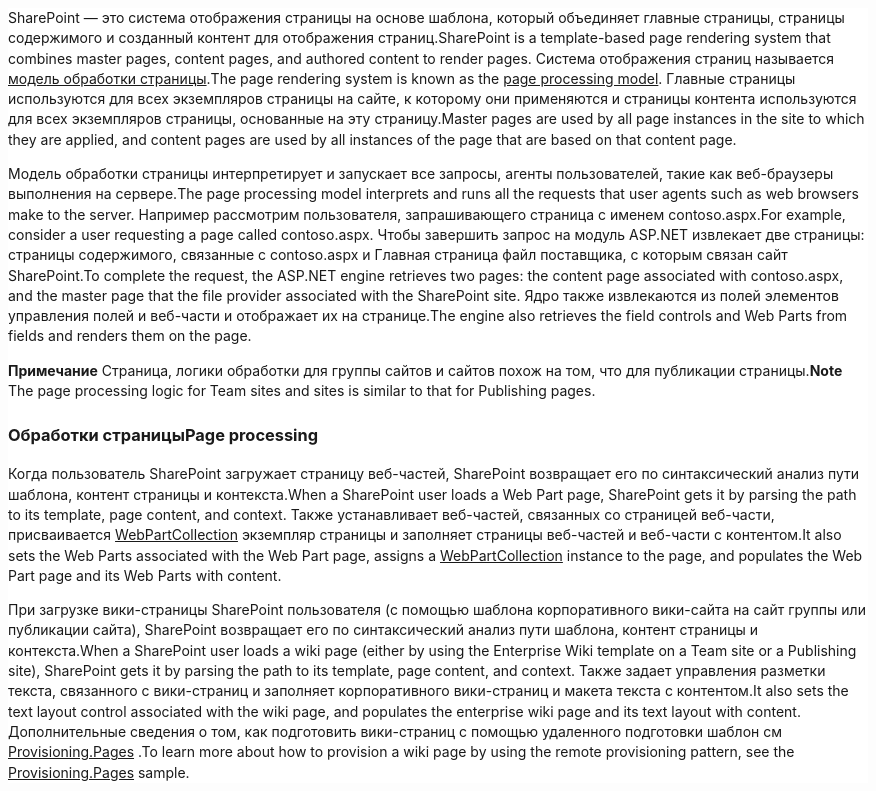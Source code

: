 <span data-ttu-id="65248-297">SharePoint — это система отображения страницы на основе шаблона, который объединяет главные страницы, страницы содержимого и созданный контент для отображения страниц.</span><span class="sxs-lookup"><span data-stu-id="65248-297">SharePoint is a template-based page rendering system that combines master pages, content pages, and authored content to render pages.</span></span> <span data-ttu-id="65248-298">Система отображения страниц называется [модель обработки страницы](https://msdn.microsoft.com/en-us/library/office/ms498550%28v=office.14%29.aspx).</span><span class="sxs-lookup"><span data-stu-id="65248-298">The page rendering system is known as the  [page processing model](https://msdn.microsoft.com/en-us/library/office/ms498550%28v=office.14%29.aspx).</span></span> <span data-ttu-id="65248-299">Главные страницы используются для всех экземпляров страницы на сайте, к которому они применяются и страницы контента используются для всех экземпляров страницы, основанные на эту страницу.</span><span class="sxs-lookup"><span data-stu-id="65248-299">Master pages are used by all page instances in the site to which they are applied, and content pages are used by all instances of the page that are based on that content page.</span></span>

<span data-ttu-id="65248-300">Модель обработки страницы интерпретирует и запускает все запросы, агенты пользователей, такие как веб-браузеры выполнения на сервере.</span><span class="sxs-lookup"><span data-stu-id="65248-300">The page processing model interprets and runs all the requests that user agents such as web browsers make to the server.</span></span> <span data-ttu-id="65248-301">Например рассмотрим пользователя, запрашивающего страница с именем contoso.aspx.</span><span class="sxs-lookup"><span data-stu-id="65248-301">For example, consider a user requesting a page called contoso.aspx.</span></span> <span data-ttu-id="65248-302">Чтобы завершить запрос на модуль ASP.NET извлекает две страницы: страницы содержимого, связанные с contoso.aspx и Главная страница файл поставщика, с которым связан сайт SharePoint.</span><span class="sxs-lookup"><span data-stu-id="65248-302">To complete the request, the ASP.NET engine retrieves two pages: the content page associated with contoso.aspx, and the master page that the file provider associated with the SharePoint site.</span></span> <span data-ttu-id="65248-303">Ядро также извлекаются из полей элементов управления полей и веб-части и отображает их на странице.</span><span class="sxs-lookup"><span data-stu-id="65248-303">The engine also retrieves the field controls and Web Parts from fields and renders them on the page.</span></span>

<span data-ttu-id="65248-304">**Примечание**  Страница, логики обработки для группы сайтов и сайтов похож на том, что для публикации страницы.</span><span class="sxs-lookup"><span data-stu-id="65248-304">**Note**  The page processing logic for Team sites and sites is similar to that for Publishing pages.</span></span> 

### <a name="page-processing"></a><span data-ttu-id="65248-305">Обработки страницы</span><span class="sxs-lookup"><span data-stu-id="65248-305">Page processing</span></span>

<span data-ttu-id="65248-306">Когда пользователь SharePoint загружает страницу веб-частей, SharePoint возвращает его по синтаксический анализ пути шаблона, контент страницы и контекста.</span><span class="sxs-lookup"><span data-stu-id="65248-306">When a SharePoint user loads a Web Part page, SharePoint gets it by parsing the path to its template, page content, and context.</span></span> <span data-ttu-id="65248-307">Также устанавливает веб-частей, связанных со страницей веб-части, присваивается [WebPartCollection](http://msdn2.microsoft.com/EN-US/library/k41e9930) экземпляр страницы и заполняет страницы веб-частей и веб-части с контентом.</span><span class="sxs-lookup"><span data-stu-id="65248-307">It also sets the Web Parts associated with the Web Part page, assigns a  [WebPartCollection](http://msdn2.microsoft.com/EN-US/library/k41e9930) instance to the page, and populates the Web Part page and its Web Parts with content.</span></span>

<span data-ttu-id="65248-308">При загрузке вики-страницы SharePoint пользователя (с помощью шаблона корпоративного вики-сайта на сайт группы или публикации сайта), SharePoint возвращает его по синтаксический анализ пути шаблона, контент страницы и контекста.</span><span class="sxs-lookup"><span data-stu-id="65248-308">When a SharePoint user loads a wiki page (either by using the Enterprise Wiki template on a Team site or a Publishing site), SharePoint gets it by parsing the path to its template, page content, and context.</span></span> <span data-ttu-id="65248-309">Также задает управления разметки текста, связанного с вики-страниц и заполняет корпоративного вики-страниц и макета текста с контентом.</span><span class="sxs-lookup"><span data-stu-id="65248-309">It also sets the text layout control associated with the wiki page, and populates the enterprise wiki page and its text layout with content.</span></span> <span data-ttu-id="65248-310">Дополнительные сведения о том, как подготовить вики-страниц с помощью удаленного подготовки шаблон см [Provisioning.Pages](https://github.com/SharePoint/PnP/tree/master/Samples/Provisioning.Pages) .</span><span class="sxs-lookup"><span data-stu-id="65248-310">To learn more about how to provision a wiki page by using the remote provisioning pattern, see the  [Provisioning.Pages](https://github.com/SharePoint/PnP/tree/master/Samples/Provisioning.Pages) sample.</span></span>

